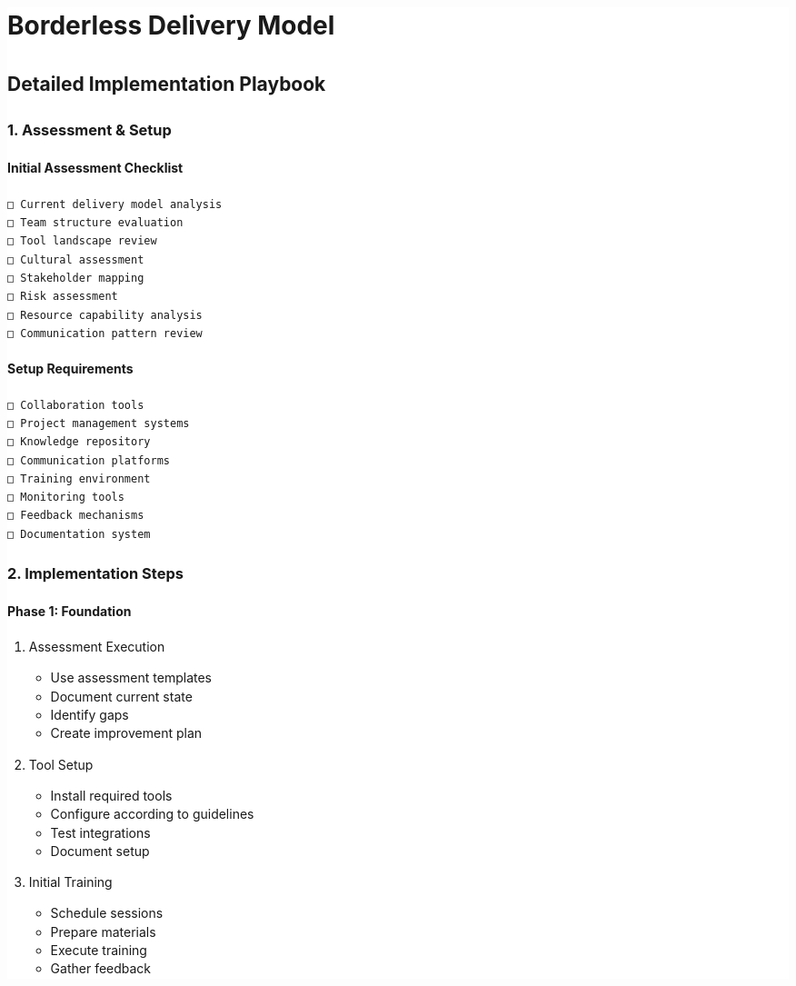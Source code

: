 # Borderless Delivery Model
## Detailed Implementation Playbook

### 1. Assessment & Setup

#### Initial Assessment Checklist
```markdown
□ Current delivery model analysis
□ Team structure evaluation
□ Tool landscape review
□ Cultural assessment
□ Stakeholder mapping
□ Risk assessment
□ Resource capability analysis
□ Communication pattern review
```

#### Setup Requirements
```markdown
□ Collaboration tools
□ Project management systems
□ Knowledge repository
□ Communication platforms
□ Training environment
□ Monitoring tools
□ Feedback mechanisms
□ Documentation system
```

### 2. Implementation Steps

#### Phase 1: Foundation
1. Assessment Execution
   - Use assessment templates
   - Document current state
   - Identify gaps
   - Create improvement plan

2. Tool Setup
   - Install required tools
   - Configure according to guidelines
   - Test integrations
   - Document setup

3. Initial Training
   - Schedule sessions
   - Prepare materials
   - Execute training
   - Gather feedback

